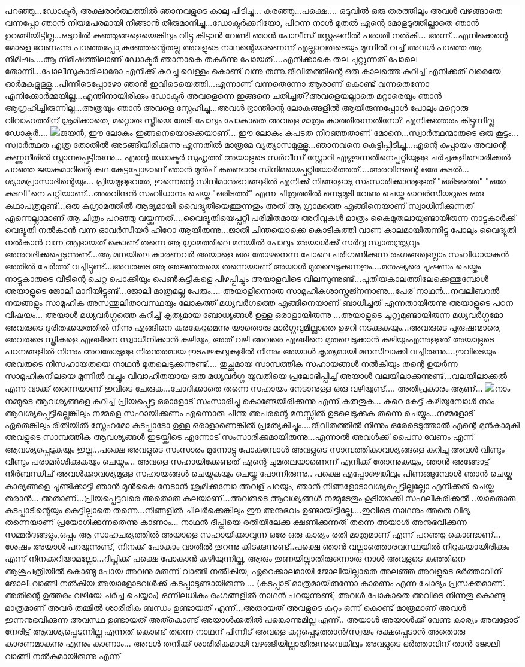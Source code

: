 പറഞ്ഞു...ഡോക്ടർ, അക്ഷരാർത്ഥത്തിൽ ഞാനവളുടെ കാലു പിടിച്ചു... കരഞ്ഞു...പക്ഷെ.... ഒടുവിൽ ഒരു തരത്തിലും അവൾ വഴങ്ങാതെ വന്നപ്പോ ഞാൻ നിയമപരമായി നീങ്ങാൻ തീരുമാനിച്ചു...ഡോക്ടർക്കറിയോ, പിറന്ന നാൾ മുതൽ എന്റെ മോളടുത്തില്ലാതെ ഞാൻ ഉറങ്ങിയിട്ടില്ല...ഒടുവിൽ കുഞ്ഞുങ്ങളെയെങ്കിലും വിട്ടു കിട്ടാൻ വേണ്ടി ഞാൻ പോലീസ് സ്റ്റേഷനിൽ പരാതി നൽകി... അന്ന്...എനിക്കെന്റെ മോളെ വേണംന്നു പറഞ്ഞപ്പോ,കുഞ്ഞേന്റെതല്ല അവളുടെ നാഥന്റെയാണെന്ന് എല്ലാവരുടെയും മുന്നിൽ വച്ച് അവൾ പറഞ്ഞ ആ നിമിഷം....ആ നിമിഷത്തിലാണ് ഡോക്ടർ ഞാനാകെ തകർന്നു പോയത്....എനിക്കാകെ തല ചുറ്റുന്നത് പോലെ തോന്നി...പോലീസുകാരിലാരോ എനിക്ക് കുറച്ചു വെള്ളം കൊണ്ട് വന്നു തന്നു.ജീവിതത്തിന്റെ ഒരു കാലത്തെ കുറിച്ച് എനിക്കത് വരെയേ ഓർമകളുള്ളൂ...പിന്നീടെപ്പോഴോ ഞാൻ ഇവിടെയെത്തി...എന്നാണ് വന്നതെന്നോ ആരാണ് കൊണ്ട് വന്നതെന്നോ എനിക്കോർമ്മയില്ല...എന്തിനായിരിക്കും ഡോക്ടർ അവളെന്നെ ഇങ്ങനെ ചതിച്ചത്?അവളെയല്ലാതെ മറ്റാരെയും ഞാൻ ആഗ്രഹിച്ചിരുന്നില്ല...അത്രയും ഞാൻ അവളെ സ്നേഹിച്ചു...അവൾ ഭ്രാന്തിന്റെ ലോകങ്ങളിൽ ആയിരുന്നപ്പോൾ പോലും മറ്റൊരു വിവാഹത്തിന് ശ്രമിക്കാതെ, മറ്റൊരു സ്ത്രീയെ തേടി പോലും പോകാതെ അവളെ മാത്രം കാത്തിരുന്നതിനോ? എനിക്കുത്തരം കിട്ടുന്നില്ല ഡോക്ടർ.... ![](https://cdn.boolokam.com/articles/2022/03/2007082450230103.jpeg)ജയൻ, ഈ ലോകം ഇങ്ങനെയൊക്കെയാണ്... ഈ ലോകം കപടത നിറഞ്ഞതാണ് മോനെ...സ്വാർത്ഥന്മാരുടെ ഒരു കൂട്ടം... സ്വാർത്ഥത എത്ര തോതിൽ അടങ്ങിയിരിക്കുന്നു എന്നതിൽ മാത്രമേ വ്യത്യാസമുള്ളൂ...ഞാനവനെ കെട്ടിപ്പിടിച്ചു...എന്റെ കുപ്പായം അവന്റെ കണ്ണുനീരിൽ സ്നാനപ്പെട്ടിരുന്നു... എന്റെ ഡോക്ടർ സുഹൃത്ത് അയാളുടെ സർവീസ് സ്റ്റോറി എഴുതുന്നതിനെപ്പറ്റിയുള്ള ചർച്ചകളിലൊരിക്കൽ പറഞ്ഞ ജയകുമാറിന്റെ കഥ കേട്ടപ്പോഴാണ് ഞാൻ മുൻപ് കണ്ടൊരു സിനിമയെപ്പറ്റിയോർത്തത്....അരവിന്ദന്റെ ഒരേ കടൽ... ശ്യാമപ്രാസാദിന്റെയും... പ്രിയമുള്ളവരേ, ഇന്നെന്റെ സിനിമാനുഭവങ്ങളിൽ എനിക്ക് നിങ്ങളോടു സംസാരിക്കാനുള്ളത് "ഒരിടത്തെ" "ഒരേ കടലി"നെ പറ്റിയാണ്...അരവിന്ദൻ സംവിധാനം ചെയ്ത "ഒരിടത്ത്" എന്ന ചിത്രത്തിൽ നെടുമുടി വേണു ചെയ്ത ഓവർസീയറുടെ ഒരു കഥാപത്രമുണ്ട്...ഒരു കുഗ്രാമത്തിൽ ആദ്യമായി വൈദ്യുതിയെത്തുന്നതും അത് ആ ഗ്രാമത്തെ എങ്ങിനെയാണ് സ്വാധീനിക്കുന്നത് എന്നെല്ലാമാണ് ആ ചിത്രം പറഞ്ഞു വയ്ക്കുന്നത്....വൈദ്യുതിയെപ്പറ്റി പരിമിതമായ അറിവുകൾ മാത്രം കൈമുതലായുണ്ടായിരുന്ന നാട്ടുകാർക്ക് വെദ്യുതി നൽകാൻ വന്ന ഓവർസീയർ ഹീറോ ആയിരുന്നു...ജാതി ചിന്തയൊക്കെ കൊടികുത്തി വാണ കാലമായിരുന്നിട്ടു പോലും വൈദ്യുതി നൽകാൻ വന്ന ആളായത് കൊണ്ട് തന്നെ ആ ഗ്രാമത്തിലെ മനയിൽ പോലും അയാൾക്ക് സർവ്വ സ്വാതന്ത്ര്യവും അനുവദിക്കപ്പെടുന്നുണ്ട്...ആ മനയിലെ കാരണവർ അയാളെ ഒരു തോഴനെന്ന പോലെ പരിഗണിക്കുന്ന രംഗങ്ങളെല്ലാം സംവിധായകൻ അതിൽ ചേർത്ത് വച്ചിട്ടുണ്ട്...അവരുടെ ആ അജ്ഞതയെ തന്നെയാണ് അയാൾ മുതലെടുക്കുന്നതും....മനുഷ്യരെ ചൂഷണം ചെയ്തും നാട്ടുകാരുടെ വീടിന്റെ ചെറ്റ പൊക്കിയും പെൺകുട്ടികളെ പിഴപ്പിച്ചും അയാളവിടെ വിലസുന്നുണ്ട്...പുതിയകാലത്തിലേക്കെത്തുമ്പോൾ അയാളുടെ ജോലി മാറിയിട്ടുണ്ട്...ജോലി മാത്രമല്ല പേരും.... അയാളിന്നൊരു സാമൂഹികശാസ്ത്രജ്നനാണു...പേര് നാഥൻ...നവലിബറൽ നയങ്ങളും സാമൂഹിക അസന്തുലിതാവസ്ഥയും ലോകത്ത് മധ്യവർഗത്തെ എങ്ങിനെയാണ് ബാധിച്ചത് എന്നതായിരുന്നു അയാളുടെ പഠന വിഷയം... അയാൾ മധ്യവർഗ്ഗത്തെ കുറിച്ച് കൃത്യമായ ബോധ്യങ്ങൾ ഉള്ള ഒരാളായിരുന്നു ...അയാളുടെ ചുറ്റുമുണ്ടായിരുന്ന മധ്യവർഗ്ഗമോ അവരുടെ ദുരിതക്കയത്തിൽ നിന്നു എങ്ങിനെ കരകേറുമെന്നു യാതൊരു മാർഗ്ഗവുമില്ലാതെ ഉഴറി നടക്കുകയും...അവരുടെ പുരുഷന്മാരെ, അവരുടെ സ്ത്രീകളെ എങ്ങിനെ സ്വാധീനിക്കാൻ കഴിയും, അത് വഴി അവരെ എങ്ങിനെ മുതലെടുക്കാൻ കഴിയുംഎന്നുള്ളത് അയാളുടെ പഠനങ്ങളിൽ നിന്നും അവരോടുള്ള നിരന്തരമായ ഇടപഴകലുകളിൽ നിന്നും അയാൾ കൃത്യമായി മനസിലാക്കി വച്ചിരുന്നു....ഇവിടെയും അവരുടെ നിസഹായതയെ നാഥൻ മുതലെടുക്കുന്നുണ്ട്.... തുച്ഛമായ സാമ്പത്തിക സഹായങ്ങൾ നൽകിയും തന്റെ ഉയർന്ന സാമൂഹികനിലയെ മുന്നിൽ വച്ചും വിവാഹിതയായ ഒരു മധ്യവർഗ്ഗ യുവതിയെ പ്രലോഭിപ്പിച്ച് അയാൾ വലയിലാക്കുന്നുണ്ട്...വലയിലാക്കൽ എന്ന വാക്ക് തന്നെയാണ് ഇവിടെ ചേരുക...ചോദിക്കാതെ തന്നെ സഹായം നേടാനുള്ള ഒരു വഴിയുണ്ട്.... അതിപ്രകാരം ആണ്... ![](https://cdn.boolokam.com/articles/2022/03/jdwmMxhaabisi.jpg)നാം നമ്മുടെ ആവശ്യങ്ങളെ കുറിച്ച് പ്രിയപ്പെട്ട ഒരാളോട് സംസാരിച്ചു കൊണ്ടേയിരിക്കുന്നു എന്ന് കരുതുക... കുറെ കേട്ട് കഴിയുമ്പോൾ നാം ആവശ്യപ്പെട്ടില്ലെങ്കിലും നമ്മളെ സഹായിക്കണം എന്നൊരു ചിന്ത അപരന്റെ മനസ്സിൽ ഉടലെടുക്കുക തന്നെ ചെയ്യും...നമ്മളോട് ഏതെങ്കിലും രീതിയിൽ സ്നേഹമോ കടപ്പാടോ ഉള്ള ഒരാളാണെങ്കിൽ പ്രത്യേകിച്ചും....ജീവിതത്തിൽ നിന്നും ഒരേടെടുത്താൽ എന്റെ മുൻകാമുകി അവളുടെ സാമ്പത്തിക ആവശ്യങ്ങൾ ഇടയ്ക്കിടെ എന്നോട് സംസാരിക്കുമായിരുന്നു...എന്നാൽ അവൾക്ക് പൈസ വേണം എന്ന് ആവശ്യപ്പെടുകയും ഇല്ല...പക്ഷെ അവളുടെ സംസാരം മുന്നോട്ടു പോകുമ്പോൾ അവളുടെ സാമ്പത്തികാവശ്യങ്ങളെ കുറിച്ചു അവൾ വീണ്ടും വീണ്ടും പരാമർശിക്കുകയും ചെയ്യും... അവളെ സഹായിക്കേണ്ടത് എന്റെ ചുമതലയാണെന്ന് എനിക്ക് തോന്നുകയും, ഞാൻ അങ്ങോട്ട് നിർബന്ധിച് അവൾക്കാവശ്യമുള്ള സഹായങ്ങൾ ചെയ്യുകയും ചെയ്തു പോന്നിരുന്നു.. പക്ഷെ എപ്പോഴെങ്കിലും പിണങ്ങുമ്പോൾ ഞാൻ ചെയ്ത കാര്യങ്ങളെ ചൂണ്ടിക്കാട്ടി ഞാൻ മുൻകൈ നേടാൻ ശ്രമിക്കുമ്പോ അവള് പറയും, ഞാൻ നിങ്ങളോടാവശ്യപ്പെട്ടില്ലല്ലോ എനിക്കത് ചെയ്ത തരാൻ... അതാണ്...പ്രിയപ്പെട്ടവരെ അതൊരു കലയാണ്...അവരുടെ ആവശ്യങ്ങൾ നമ്മുടേതും കൂടിയാക്കി സഫലീകരിക്കൽ ..യാതൊരു കടപ്പാടിന്റെയും കെട്ടില്ലാതെ തന്നെ...നിങ്ങളിൽ ചിലർക്കെങ്കിലും ഈ അനുഭവം ഉണ്ടായിട്ടില്ലേ....ഇവിടെ നാഥനും അതെ വിദ്യ തന്നെയാണ് പ്രയോഗിക്കുന്നതെന്നു കാണാം... നാഥൻ ദീപ്തിയെ രതിയിലേക്കു ക്ഷണിക്കുന്നത് തന്നെ അയാൾ അനുഭവിക്കുന്ന സമ്മർദങ്ങളും,ഒപ്പം ആ സാഹചര്യത്തിൽ അയാളെ സഹായിക്കാവുന്ന ഒരേ ഒരു കാര്യം രതി മാത്രമാണ് എന്ന് പറഞ്ഞു കൊണ്ടാണ്... ശേഷം അയാൾ പറയുന്നുണ്ട്, നിനക്ക് പോകാം വാതിൽ തുറന്നു കിടക്കുന്നുണ്ട്..പക്ഷെ ഞാൻ വല്ലാത്തൊരവസ്ഥയിൽ നീറുകയായിരിക്കും എന്ന് നിനക്കറിയാമല്ലോ...ദീപ്തിക്ക് പക്ഷെ പോകാൻ കഴിയുന്നില്ല, ആരും തുണയില്ലാതിരുന്നൊരു നാൾ അവളുടെ കുഞ്ഞിനെ ആശുപത്രിയിൽ കൊണ്ടു പോയ അവനു മരുന്ന് വാങ്ങി നൽികിയ, ഏറെക്കാലമായി ജോലിയില്ലാതെ അലഞ്ഞ അവളുടെ ഭർത്താവിന് ജോലി വാങ്ങി നൽകിയ അയാളോടവൾക്ക് കടപ്പാടുണ്ടായിരുന്നു ... (കടപ്പാട് മാത്രമായിരുന്നോ കാരണം എന്ന ചോദ്യം പ്രസക്തമാണ്. അതിന്റെ ഉത്തരം വഴിയേ ചർച്ച ചെയ്യാം) ഒന്നിലധികം രംഗങ്ങളിൽ നാഥൻ പറയുന്നുണ്ട്, അവൾ പോകാതെ അവിടെ നിന്നതു കൊണ്ടു മാത്രമാണ് അവർ തമ്മിൽ ശാരീരിക ബന്ധം ഉണ്ടായത് എന്ന്...അതായത് അവളുടെ കുറ്റം ഒന്ന് കൊണ്ട് മാത്രമാണ് അവൾ ഇന്നനുഭവിക്കുന്ന അവസ്ഥ ഉണ്ടായത് അത്കൊണ്ട് അയാൾക്കതിൽ പങ്കൊന്നുമില്ല എന്ന്.. അയാൾ അയാൾക്ക് വേണ്ട കാര്യം അവളോട് നേരിട്ട് ആവശ്യപ്പെടുന്നില്ല എന്നത് കൊണ്ട് തന്നെ നാഥന് പിന്നീട് അവളെ കുറ്റപ്പെടുത്താൻ/സ്വയം രക്ഷപ്പെടാൻ അതൊരു കാരണമാകുന്നു എന്നും കാണാം... അവൾ തനിക്ക് ശാരീരികമായി വഴങ്ങിയില്ലായിരുന്നുവെങ്കിലും അവളുടെ ഭർത്താവിന് താൻ ജോലി വാങ്ങി നൽകുമായിരുന്നു എന്ന്